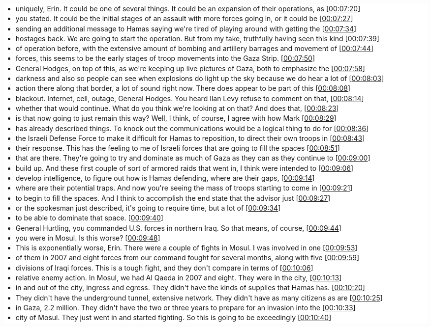 *  uniquely, Erin. It could be one of several things. It could be an expansion of their operations, as [[00:07:20](https://www.youtube.com/watch?v=jC_IGS00cDs&t=440.24s)]
*  you stated. It could be the initial stages of an assault with more forces going in, or it could be [[00:07:27](https://www.youtube.com/watch?v=jC_IGS00cDs&t=447.2s)]
*  sending an additional message to Hamas saying we're tired of playing around with getting the [[00:07:34](https://www.youtube.com/watch?v=jC_IGS00cDs&t=454.15999999999997s)]
*  hostages back. We are going to start the operation. But from my take, truthfully having seen this kind [[00:07:39](https://www.youtube.com/watch?v=jC_IGS00cDs&t=459.36s)]
*  of operation before, with the extensive amount of bombing and artillery barrages and movement of [[00:07:44](https://www.youtube.com/watch?v=jC_IGS00cDs&t=464.71999999999997s)]
*  forces, this seems to be the early stages of troop movements into the Gaza Strip. [[00:07:50](https://www.youtube.com/watch?v=jC_IGS00cDs&t=470.4s)]
*  General Hodges, on top of this, as we're keeping up live pictures of Gaza, both to emphasize the [[00:07:58](https://www.youtube.com/watch?v=jC_IGS00cDs&t=478.15999999999997s)]
*  darkness and also so people can see when explosions do light up the sky because we do hear a lot of [[00:08:03](https://www.youtube.com/watch?v=jC_IGS00cDs&t=483.2s)]
*  action there along that border, a lot of sound right now. There does appear to be part of this [[00:08:08](https://www.youtube.com/watch?v=jC_IGS00cDs&t=488.88s)]
*  blackout. Internet, cell, outage, General Hodges. You heard Ilan Levy refuse to comment on that, [[00:08:14](https://www.youtube.com/watch?v=jC_IGS00cDs&t=494.71999999999997s)]
*  whether that would continue. What do you think we're looking at on that? And does that, [[00:08:23](https://www.youtube.com/watch?v=jC_IGS00cDs&t=503.2s)]
*  is that now going to just remain this way? Well, I think, of course, I agree with how Mark [[00:08:29](https://www.youtube.com/watch?v=jC_IGS00cDs&t=509.84s)]
*  has already described things. To knock out the communications would be a logical thing to do for [[00:08:36](https://www.youtube.com/watch?v=jC_IGS00cDs&t=516.8s)]
*  the Israeli Defense Force to make it difficult for Hamas to reposition, to direct their own troops in [[00:08:43](https://www.youtube.com/watch?v=jC_IGS00cDs&t=523.76s)]
*  their response. This has the feeling to me of Israeli forces that are going to fill the spaces [[00:08:51](https://www.youtube.com/watch?v=jC_IGS00cDs&t=531.36s)]
*  that are there. They're going to try and dominate as much of Gaza as they can as they continue to [[00:09:00](https://www.youtube.com/watch?v=jC_IGS00cDs&t=540.4s)]
*  build up. And these first couple of sort of armored raids that went in, I think were intended to [[00:09:06](https://www.youtube.com/watch?v=jC_IGS00cDs&t=546.4s)]
*  develop intelligence, to figure out how is Hamas defending, where are their gaps, [[00:09:14](https://www.youtube.com/watch?v=jC_IGS00cDs&t=554.0s)]
*  where are their potential traps. And now you're seeing the mass of troops starting to come in [[00:09:21](https://www.youtube.com/watch?v=jC_IGS00cDs&t=561.28s)]
*  to begin to fill the spaces. And I think to accomplish the end state that the advisor just [[00:09:27](https://www.youtube.com/watch?v=jC_IGS00cDs&t=567.6s)]
*  or the spokesman just described, it's going to require time, but a lot of [[00:09:34](https://www.youtube.com/watch?v=jC_IGS00cDs&t=574.88s)]
*  to be able to dominate that space. [[00:09:40](https://www.youtube.com/watch?v=jC_IGS00cDs&t=580.4s)]
*  General Hurtling, you commanded U.S. forces in northern Iraq. So that means, of course, [[00:09:44](https://www.youtube.com/watch?v=jC_IGS00cDs&t=584.72s)]
*  you were in Mosul. Is this worse? [[00:09:48](https://www.youtube.com/watch?v=jC_IGS00cDs&t=588.5600000000001s)]
*  This is exponentially worse, Erin. There were a couple of fights in Mosul. I was involved in one [[00:09:53](https://www.youtube.com/watch?v=jC_IGS00cDs&t=593.28s)]
*  of them in 2007 and eight forces from our command fought for several months, along with five [[00:09:59](https://www.youtube.com/watch?v=jC_IGS00cDs&t=599.28s)]
*  divisions of Iraqi forces. This is a tough fight, and they don't compare in terms of [[00:10:06](https://www.youtube.com/watch?v=jC_IGS00cDs&t=606.08s)]
*  relative enemy action. In Mosul, we had Al Qaeda in 2007 and eight. They were in the city, [[00:10:13](https://www.youtube.com/watch?v=jC_IGS00cDs&t=613.12s)]
*  in and out of the city, ingress and egress. They didn't have the kinds of supplies that Hamas has. [[00:10:20](https://www.youtube.com/watch?v=jC_IGS00cDs&t=620.32s)]
*  They didn't have the underground tunnel, extensive network. They didn't have as many citizens as are [[00:10:25](https://www.youtube.com/watch?v=jC_IGS00cDs&t=625.44s)]
*  in Gaza, 2.2 million. They didn't have the two or three years to prepare for an invasion into the [[00:10:33](https://www.youtube.com/watch?v=jC_IGS00cDs&t=633.68s)]
*  city of Mosul. They just went in and started fighting. So this is going to be exceedingly [[00:10:40](https://www.youtube.com/watch?v=jC_IGS00cDs&t=640.64s)]